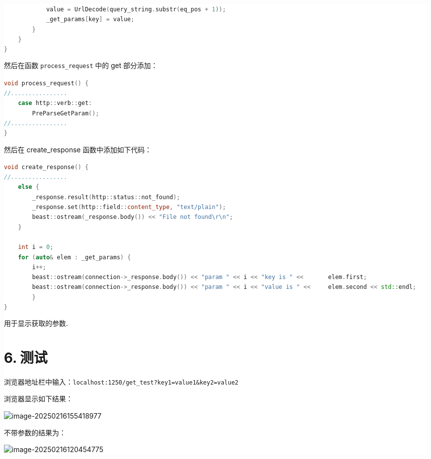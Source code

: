 ```cpp
			value = UrlDecode(query_string.substr(eq_pos + 1));
			_get_params[key] = value;
		}
	}
}
```

然后在函数 `process_request` 中的 get 部分添加：

```cpp
void process_request() {
//................
    case http::verb::get:
    	PreParseGetParam();
//................
}
```

然后在 create_response 函数中添加如下代码：

```cpp
void create_response() {
//................
    else {
        _response.result(http::status::not_found);
        _response.set(http::field::content_type, "text/plain");
        beast::ostream(_response.body()) << "File not found\r\n";
    }
    
    int i = 0;
    for (auto& elem : _get_params) {
        i++;
        beast::ostream(connection->_response.body()) << "param " << i << "key is " << 		elem.first;
        beast::ostream(connection->_response.body()) << "param " << i << "value is " << 	elem.second << std::endl;
		}
}
```

用于显示获取的参数.

# 6. 测试

浏览器地址栏中输入：`localhost:1250/get_test?key1=value1&key2=value2`

浏览器显示如下结果：

![image-20250216155418977](/images/$%7Bfiilename%7D/image-20250216155418977.png)

不带参数的结果为：

![image-20250216120454775](/images/$%7Bfiilename%7D/image-20250216120454775.png)
